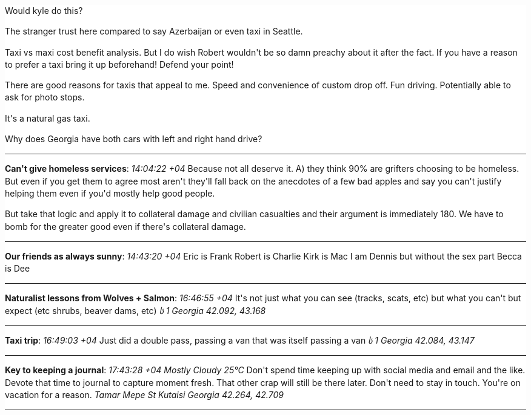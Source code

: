 Would kyle do this?

The stranger trust here compared to say Azerbaijan or even taxi in Seattle.

Taxi vs maxi cost benefit analysis. But I do wish Robert wouldn't be so damn preachy about it after the fact. If you have a reason to prefer a taxi bring it up beforehand! Defend your point!

There are good reasons for taxis that appeal to me. Speed and convenience of custom drop off. Fun driving. Potentially able to ask for photo stops.

It's a natural gas taxi.

Why does Georgia have both cars with left and right hand drive?


---

**Can't give homeless services**: _14:04:22 +04_
Because not all deserve it. A) they think 90% are grifters choosing to be homeless. But even if you get them to agree most aren't they'll fall back on the anecdotes of a few bad apples and say you can't justify helping them even if you'd mostly help good people.

But take that logic and apply it to collateral damage and civilian casualties and their argument is immediately 180. We have to bomb for the greater good even if there's collateral damage.


---

**Our friends as always sunny**: _14:43:20 +04_
Eric is Frank
Robert is Charlie
Kirk is Mac
I am Dennis but without the sex part
Becca is Dee


---

**Naturalist lessons from Wolves + Salmon**: _16:46:55 +04_
It's not just what you can see (tracks, scats, etc) but what you can't but expect (etc shrubs, beaver dams, etc)
_ს 1 Georgia 42.092, 43.168_

---

**Taxi trip**: _16:49:03 +04_
Just did a double pass, passing a van that was itself passing a van
_ს 1 Georgia 42.084, 43.147_

---

**Key to keeping a journal**: _17:43:28 +04_ _Mostly Cloudy 25°C_
Don't spend time keeping up with social media and email and the like. Devote that time to journal to capture moment fresh. That other crap will still be there later. Don't need to stay in touch. You're on vacation for a reason.
_Tamar Mepe St Kutaisi Georgia 42.264, 42.709_

---
